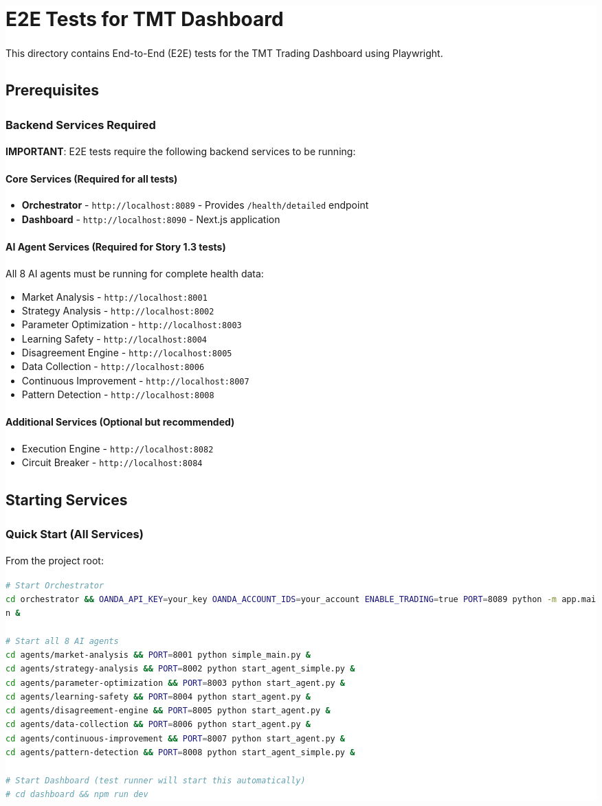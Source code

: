 # E2E Tests for TMT Dashboard

This directory contains End-to-End (E2E) tests for the TMT Trading Dashboard using Playwright.

## Prerequisites

### Backend Services Required

**IMPORTANT**: E2E tests require the following backend services to be running:

#### Core Services (Required for all tests)
- **Orchestrator** - `http://localhost:8089` - Provides `/health/detailed` endpoint
- **Dashboard** - `http://localhost:8090` - Next.js application

#### AI Agent Services (Required for Story 1.3 tests)
All 8 AI agents must be running for complete health data:
- Market Analysis - `http://localhost:8001`
- Strategy Analysis - `http://localhost:8002`
- Parameter Optimization - `http://localhost:8003`
- Learning Safety - `http://localhost:8004`
- Disagreement Engine - `http://localhost:8005`
- Data Collection - `http://localhost:8006`
- Continuous Improvement - `http://localhost:8007`
- Pattern Detection - `http://localhost:8008`

#### Additional Services (Optional but recommended)
- Execution Engine - `http://localhost:8082`
- Circuit Breaker - `http://localhost:8084`

## Starting Services

### Quick Start (All Services)

From the project root:

```bash
# Start Orchestrator
cd orchestrator && OANDA_API_KEY=your_key OANDA_ACCOUNT_IDS=your_account ENABLE_TRADING=true PORT=8089 python -m app.main &

# Start all 8 AI agents
cd agents/market-analysis && PORT=8001 python simple_main.py &
cd agents/strategy-analysis && PORT=8002 python start_agent_simple.py &
cd agents/parameter-optimization && PORT=8003 python start_agent.py &
cd agents/learning-safety && PORT=8004 python start_agent.py &
cd agents/disagreement-engine && PORT=8005 python start_agent.py &
cd agents/data-collection && PORT=8006 python start_agent.py &
cd agents/continuous-improvement && PORT=8007 python start_agent.py &
cd agents/pattern-detection && PORT=8008 python start_agent_simple.py &

# Start Dashboard (test runner will start this automatically)
# cd dashboard && npm run dev
```

